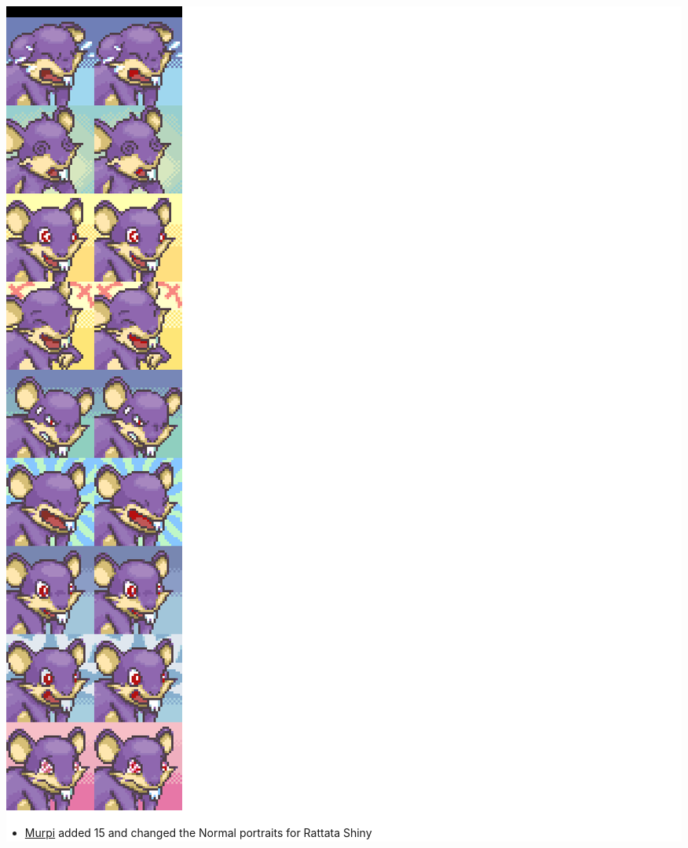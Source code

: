 ![](./images/14-changes/0019-0000-0000-0002-1.png)
- [Murpi](https://twitter.com/murpia57?s=06) added 15 and changed the Normal portraits for Rattata  Shiny
